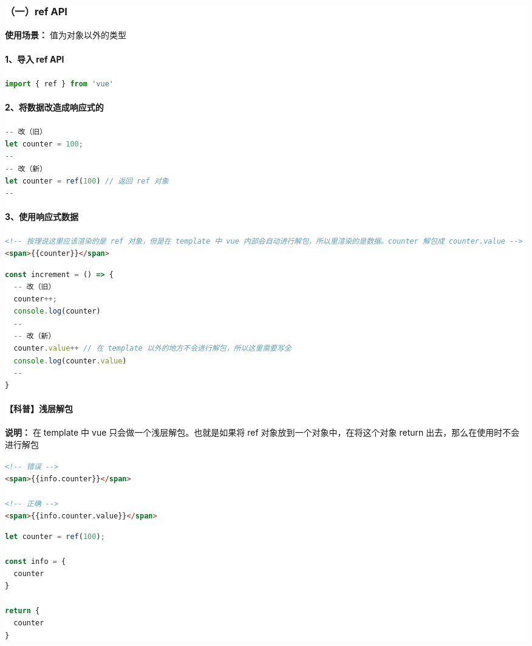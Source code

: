   ### （一）ref API
  **使用场景：** 值为对象以外的类型

  #### 1、导入 ref API
  ```js
  import { ref } from 'vue'
  ```

  #### 2、将数据改造成响应式的
  ```js
  -- 改（旧）
  let counter = 100;
  --
  -- 改（新）
  let counter = ref(100) // 返回 ref 对象
  --
  ```

  #### 3、使用响应式数据
  ```html
  <!-- 按理说这里应该渲染的是 ref 对象，但是在 template 中 vue 内部会自动进行解包，所以里渲染的是数据。counter 解包成 counter.value -->
  <span>{{counter}}</span>
  ```

  ```js
  const increment = () => {
    -- 改（旧）
    counter++;
    console.log(counter)
    --
    -- 改（新）
    counter.value++ // 在 template 以外的地方不会进行解包，所以这里需要写全
    console.log(counter.value)
    --
  }
  ```

  #### 【科普】浅层解包
  **说明：** 在 template 中 vue 只会做一个浅层解包。也就是如果将 ref 对象放到一个对象中，在将这个对象 return 出去，那么在使用时不会进行解包
  ```html
  <!-- 错误 -->
  <span>{{info.counter}}</span>

  <!-- 正确 -->
  <span>{{info.counter.value}}</span>
  ```

  ```js
  let counter = ref(100);

  const info = {
    counter
  }

  return {
    counter
  }
  ```
